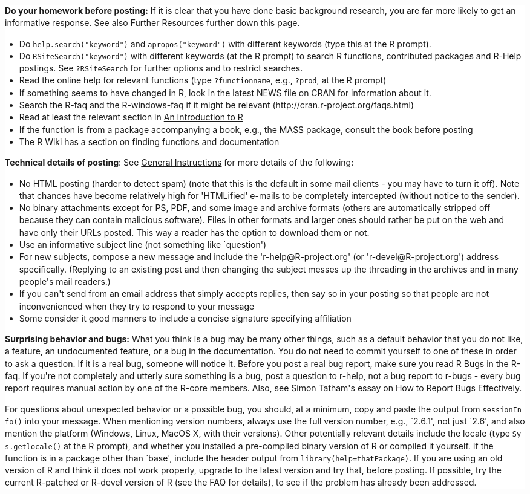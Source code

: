 **Do your homework before posting:** If it is clear that you have done basic background research, you are far more likely to get an informative response. See also [Further Resources](#further) further down this page.

-   Do `help.search("keyword")` and `apropos("keyword")` with different keywords (type this at the R prompt).
-   Do `RSiteSearch("keyword")` with different keywords (at the R prompt) to search R functions, contributed packages and R-Help postings. See `?RSiteSearch` for further options and to restrict searches.
-   Read the online help for relevant functions (type `?functionname`, e.g., `?prod`, at the R prompt)
-   If something seems to have changed in R, look in the latest [NEWS](http://cran.r-project.org/src/base/NEWS) file on CRAN for information about it.
-   Search the R-faq and the R-windows-faq if it might be relevant (<http://cran.r-project.org/faqs.html>)
-   Read at least the relevant section in [An Introduction to R](http://cran.r-project.org/doc/manuals/R-intro.pdf)
-   If the function is from a package accompanying a book, e.g., the MASS package, consult the book before posting
-   The R Wiki has a [section on finding functions and documentation](http://rwiki.sciviews.org/doku.php?id=getting-started:reference-cards:getting-help)

**Technical details of posting**: See [General Instructions](http://www.r-project.org/mail.html#instructions) for more details of the following:

-   No HTML posting (harder to detect spam) (note that this is the default in some mail clients - you may have to turn it off). Note that chances have become relatively high for 'HTMLified' e-mails to be completely intercepted (without notice to the sender).
-   No binary attachments except for PS, PDF, and some image and archive formats (others are automatically stripped off because they can contain malicious software). Files in other formats and larger ones should rather be put on the web and have only their URLs posted. This way a reader has the option to download them or not.
-   Use an informative subject line (not something like \`question')
-   For new subjects, compose a new message and include the 'r-help@R-project.org' (or 'r-devel@R-project.org') address specifically. (Replying to an existing post and then changing the subject messes up the threading in the archives and in many people's mail readers.)
-   If you can't send from an email address that simply accepts replies, then say so in your posting so that people are not inconvenienced when they try to respond to your message
-   Some consider it good manners to include a concise signature specifying affiliation

**Surprising behavior and bugs:** What you think is a bug may be many other things, such as a default behavior that you do not like, a feature, an undocumented feature, or a bug in the documentation. You do not need to commit yourself to one of these in order to ask a question. If it is a real bug, someone will notice it. Before you post a real bug report, make sure you read [R Bugs](http://CRAN.R-project.org/doc/FAQ/R-FAQ.html#R-Bugs) in the R-faq. If you're not completely and utterly sure something is a bug, post a question to r-help, not a bug report to r-bugs - every bug report requires manual action by one of the R-core members. Also, see Simon Tatham's essay on [How to Report Bugs Effectively](http://www.chiark.greenend.org.uk/~sgtatham/bugs.html).

For questions about unexpected behavior or a possible bug, you should, at a minimum, copy and paste the output from `sessionInfo()` into your message. When mentioning version numbers, always use the full version number, e.g., \`2.6.1', not just \`2.6', and also mention the platform (Windows, Linux, MacOS X, with their versions). Other potentially relevant details include the locale (type `Sys.getlocale()` at the R prompt), and whether you installed a pre-compiled binary version of R or compiled it yourself. If the function is in a package other than \`base', include the header output from `library(help=thatPackage)`. If you are using an old version of R and think it does not work properly, upgrade to the latest version and try that, before posting. If possible, try the current R-patched or R-devel version of R (see the FAQ for details), to see if the problem has already been addressed.
